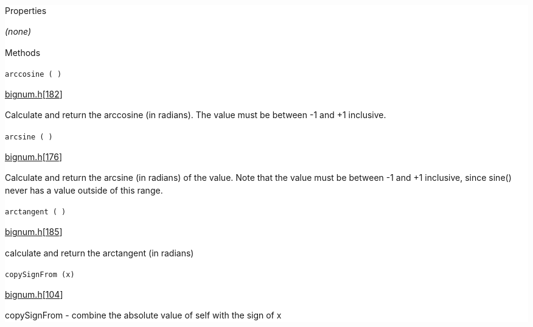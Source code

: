 <span id="_Properties_"></span>

<div class="mjhd">

<span class="hdln">Properties</span>  

</div>

*(none)* <span id="_Methods_"></span>

<div class="mjhd">

<span class="hdln">Methods</span>  

</div>

<span id="arccosine"></span>

`arccosine ( )`

[bignum.h](../file/bignum.h.html)\[[182](../source/bignum.h.html#182)\]

<div class="desc">

Calculate and return the arccosine (in radians). The value must be
between -1 and +1 inclusive.

</div>

<span id="arcsine"></span>

`arcsine ( )`

[bignum.h](../file/bignum.h.html)\[[176](../source/bignum.h.html#176)\]

<div class="desc">

Calculate and return the arcsine (in radians) of the value. Note that
the value must be between -1 and +1 inclusive, since sine() never has a
value outside of this range.

</div>

<span id="arctangent"></span>

`arctangent ( )`

[bignum.h](../file/bignum.h.html)\[[185](../source/bignum.h.html#185)\]

<div class="desc">

calculate and return the arctangent (in radians)

</div>

<span id="copySignFrom"></span>

`copySignFrom (x)`

[bignum.h](../file/bignum.h.html)\[[104](../source/bignum.h.html#104)\]

<div class="desc">

copySignFrom - combine the absolute value of self with the sign of x
